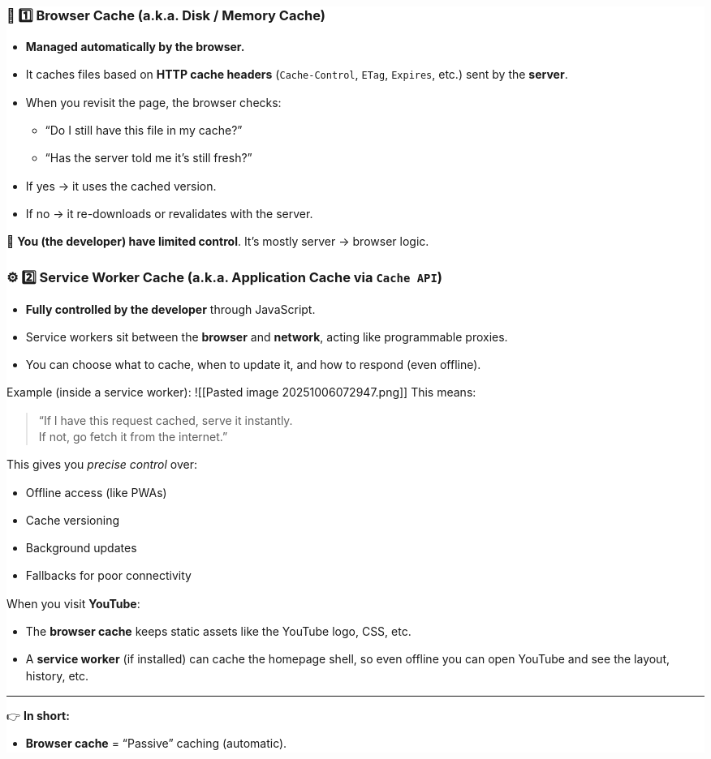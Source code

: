 ### 🧠 1️⃣ Browser Cache (a.k.a. Disk / Memory Cache)

- **Managed automatically by the browser.**
    
- It caches files based on **HTTP cache headers** (`Cache-Control`, `ETag`, `Expires`, etc.) sent by the **server**.
    
- When you revisit the page, the browser checks:
    
    - “Do I still have this file in my cache?”
        
    - “Has the server told me it’s still fresh?”
        
- If yes → it uses the cached version.
    
- If no → it re-downloads or revalidates with the server.
    

🧩 **You (the developer) have limited control**. It’s mostly server → browser logic.

### ⚙️ 2️⃣ Service Worker Cache (a.k.a. Application Cache via `Cache API`)

- **Fully controlled by the developer** through JavaScript.
    
- Service workers sit between the **browser** and **network**, acting like programmable proxies.
    
- You can choose what to cache, when to update it, and how to respond (even offline).
    

Example (inside a service worker):
![[Pasted image 20251006072947.png]]
This means:

> “If I have this request cached, serve it instantly.  
> If not, go fetch it from the internet.”

This gives you _precise control_ over:

- Offline access (like PWAs)
    
- Cache versioning
    
- Background updates
    
- Fallbacks for poor connectivity


When you visit **YouTube**:

- The **browser cache** keeps static assets like the YouTube logo, CSS, etc.
    
- A **service worker** (if installed) can cache the homepage shell, so even offline you can open YouTube and see the layout, history, etc.
    

---

👉 **In short:**

- **Browser cache** = “Passive” caching (automatic).
    